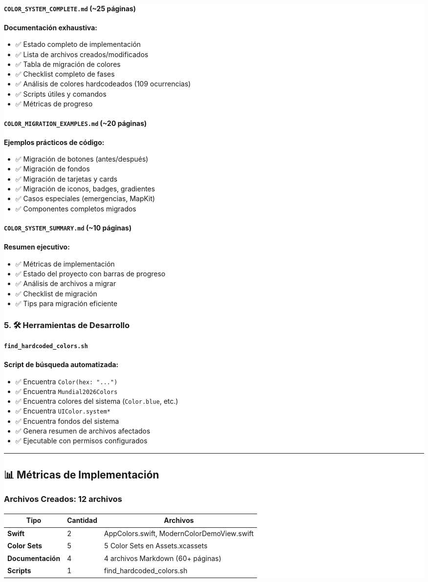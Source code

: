 #### `COLOR_SYSTEM_COMPLETE.md` (~25 páginas)

**Documentación exhaustiva:**

- ✅ Estado completo de implementación
- ✅ Lista de archivos creados/modificados
- ✅ Tabla de migración de colores
- ✅ Checklist completo de fases
- ✅ Análisis de colores hardcodeados (109 ocurrencias)
- ✅ Scripts útiles y comandos
- ✅ Métricas de progreso

#### `COLOR_MIGRATION_EXAMPLES.md` (~20 páginas)

**Ejemplos prácticos de código:**

- ✅ Migración de botones (antes/después)
- ✅ Migración de fondos
- ✅ Migración de tarjetas y cards
- ✅ Migración de iconos, badges, gradientes
- ✅ Casos especiales (emergencias, MapKit)
- ✅ Componentes completos migrados

#### `COLOR_SYSTEM_SUMMARY.md` (~10 páginas)

**Resumen ejecutivo:**

- ✅ Métricas de implementación
- ✅ Estado del proyecto con barras de progreso
- ✅ Análisis de archivos a migrar
- ✅ Checklist de migración
- ✅ Tips para migración eficiente

### 5. 🛠️ Herramientas de Desarrollo

#### `find_hardcoded_colors.sh`

**Script de búsqueda automatizada:**

- ✅ Encuentra `Color(hex: "...")`
- ✅ Encuentra `Mundial2026Colors`
- ✅ Encuentra colores del sistema (`Color.blue`, etc.)
- ✅ Encuentra `UIColor.system*`
- ✅ Encuentra fondos del sistema
- ✅ Genera resumen de archivos afectados
- ✅ Ejecutable con permisos configurados

---

## 📊 Métricas de Implementación

### Archivos Creados: 12 archivos

| Tipo              | Cantidad | Archivos                                   |
| ----------------- | -------- | ------------------------------------------ |
| **Swift**         | 2        | AppColors.swift, ModernColorDemoView.swift |
| **Color Sets**    | 5        | 5 Color Sets en Assets.xcassets            |
| **Documentación** | 4        | 4 archivos Markdown (60+ páginas)          |
| **Scripts**       | 1        | find_hardcoded_colors.sh                   |

